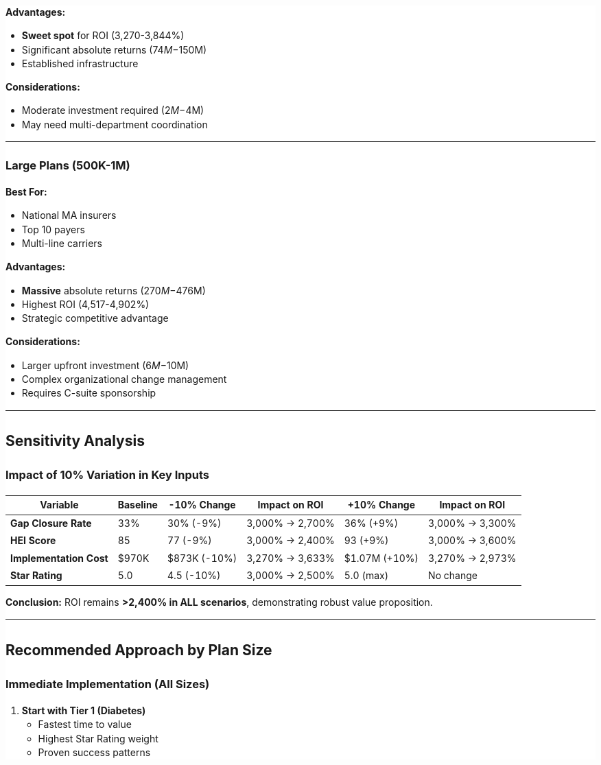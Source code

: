 **Advantages:**
- **Sweet spot** for ROI (3,270-3,844%)
- Significant absolute returns ($74M-$150M)
- Established infrastructure

**Considerations:**
- Moderate investment required ($2M-$4M)
- May need multi-department coordination

---

### Large Plans (500K-1M)
**Best For:**
- National MA insurers
- Top 10 payers
- Multi-line carriers

**Advantages:**
- **Massive** absolute returns ($270M-$476M)
- Highest ROI (4,517-4,902%)
- Strategic competitive advantage

**Considerations:**
- Larger upfront investment ($6M-$10M)
- Complex organizational change management
- Requires C-suite sponsorship

---

## Sensitivity Analysis

### Impact of 10% Variation in Key Inputs

| Variable | Baseline | -10% Change | Impact on ROI | +10% Change | Impact on ROI |
|----------|----------|-------------|---------------|-------------|---------------|
| **Gap Closure Rate** | 33% | 30% (-9%) | 3,000% → 2,700% | 36% (+9%) | 3,000% → 3,300% |
| **HEI Score** | 85 | 77 (-9%) | 3,000% → 2,400% | 93 (+9%) | 3,000% → 3,600% |
| **Implementation Cost** | $970K | $873K (-10%) | 3,270% → 3,633% | $1.07M (+10%) | 3,270% → 2,973% |
| **Star Rating** | 5.0 | 4.5 (-10%) | 3,000% → 2,500% | 5.0 (max) | No change |

**Conclusion:** ROI remains **>2,400% in ALL scenarios**, demonstrating robust value proposition.

---

## Recommended Approach by Plan Size

### Immediate Implementation (All Sizes)
1. **Start with Tier 1 (Diabetes)**
   - Fastest time to value
   - Highest Star Rating weight
   - Proven success patterns
